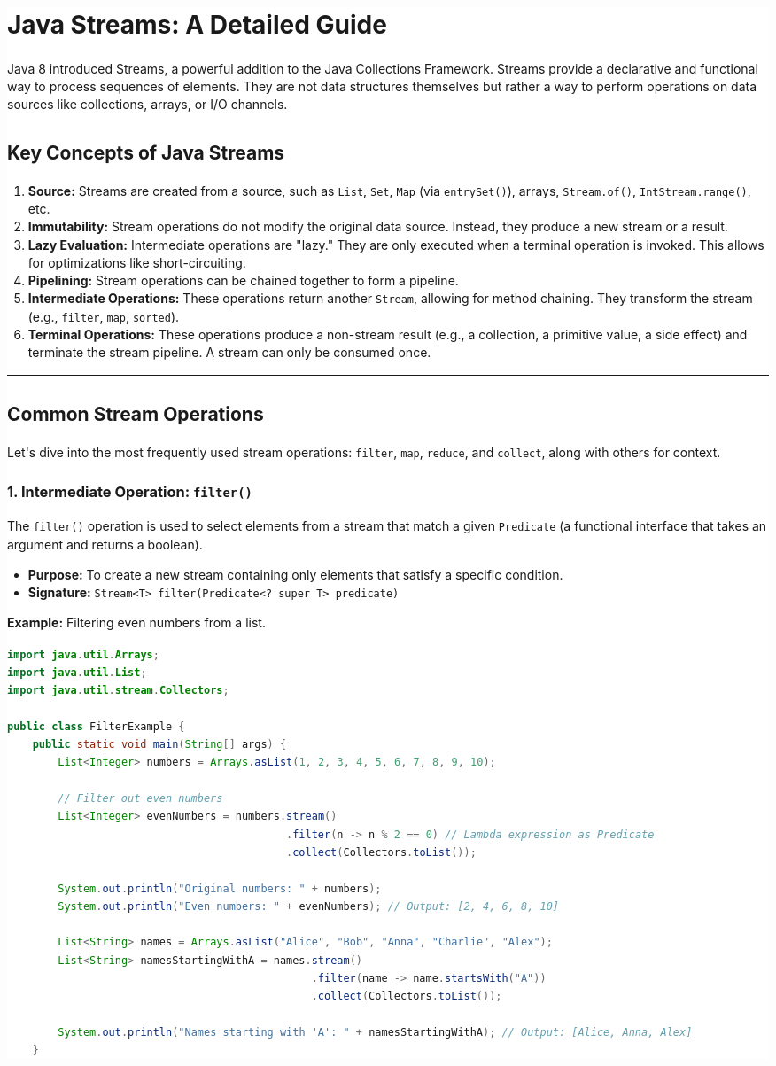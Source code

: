 # Java Streams: A Detailed Guide

Java 8 introduced Streams, a powerful addition to the Java Collections Framework. Streams provide a declarative and functional way to process sequences of elements. They are not data structures themselves but rather a way to perform operations on data sources like collections, arrays, or I/O channels.

## Key Concepts of Java Streams

1.  **Source:** Streams are created from a source, such as `List`, `Set`, `Map` (via `entrySet()`), arrays, `Stream.of()`, `IntStream.range()`, etc.
2.  **Immutability:** Stream operations do not modify the original data source. Instead, they produce a new stream or a result.
3.  **Lazy Evaluation:** Intermediate operations are "lazy." They are only executed when a terminal operation is invoked. This allows for optimizations like short-circuiting.
4.  **Pipelining:** Stream operations can be chained together to form a pipeline.
5.  **Intermediate Operations:** These operations return another `Stream`, allowing for method chaining. They transform the stream (e.g., `filter`, `map`, `sorted`).
6.  **Terminal Operations:** These operations produce a non-stream result (e.g., a collection, a primitive value, a side effect) and terminate the stream pipeline. A stream can only be consumed once.

---

## Common Stream Operations

Let's dive into the most frequently used stream operations: `filter`, `map`, `reduce`, and `collect`, along with others for context.

### 1. Intermediate Operation: `filter()`

The `filter()` operation is used to select elements from a stream that match a given `Predicate` (a functional interface that takes an argument and returns a boolean).

*   **Purpose:** To create a new stream containing only elements that satisfy a specific condition.
*   **Signature:** `Stream<T> filter(Predicate<? super T> predicate)`

**Example:** Filtering even numbers from a list.

```java
import java.util.Arrays;
import java.util.List;
import java.util.stream.Collectors;

public class FilterExample {
    public static void main(String[] args) {
        List<Integer> numbers = Arrays.asList(1, 2, 3, 4, 5, 6, 7, 8, 9, 10);

        // Filter out even numbers
        List<Integer> evenNumbers = numbers.stream()
                                            .filter(n -> n % 2 == 0) // Lambda expression as Predicate
                                            .collect(Collectors.toList());

        System.out.println("Original numbers: " + numbers);
        System.out.println("Even numbers: " + evenNumbers); // Output: [2, 4, 6, 8, 10]

        List<String> names = Arrays.asList("Alice", "Bob", "Anna", "Charlie", "Alex");
        List<String> namesStartingWithA = names.stream()
                                                .filter(name -> name.startsWith("A"))
                                                .collect(Collectors.toList());

        System.out.println("Names starting with 'A': " + namesStartingWithA); // Output: [Alice, Anna, Alex]
    }
```